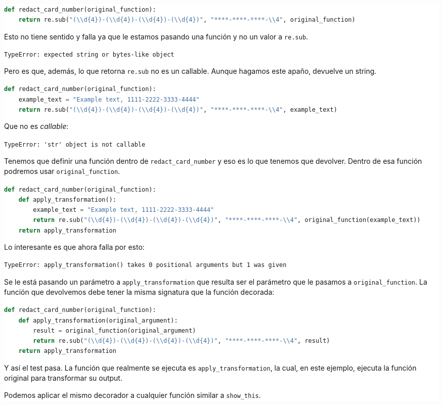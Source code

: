 
```python
def redact_card_number(original_function):
    return re.sub("(\\d{4})-(\\d{4})-(\\d{4})-(\\d{4})", "****-****-****-\\4", original_function)
```

Esto no tiene sentido y falla ya que le estamos pasando una función y no un valor a `re.sub`.

```
TypeError: expected string or bytes-like object
```

Pero es que, además, lo que retorna `re.sub` no es un callable. Aunque hagamos este apaño, devuelve un string.

```python
def redact_card_number(original_function):
    example_text = "Example text, 1111-2222-3333-4444"
    return re.sub("(\\d{4})-(\\d{4})-(\\d{4})-(\\d{4})", "****-****-****-\\4", example_text)
```

Que no es _callable_:

```
TypeError: 'str' object is not callable
```

Tenemos que definir una función dentro de `redact_card_number` y eso es lo que tenemos que devolver. Dentro de esa función podremos usar `original_function`.

```python
def redact_card_number(original_function):
    def apply_transformation():
        example_text = "Example text, 1111-2222-3333-4444"
        return re.sub("(\\d{4})-(\\d{4})-(\\d{4})-(\\d{4})", "****-****-****-\\4", original_function(example_text))
    return apply_transformation
```

Lo interesante es que ahora falla por esto:

```
TypeError: apply_transformation() takes 0 positional arguments but 1 was given
```

Se le está pasando un parámetro a `apply_transformation` que resulta ser el parámetro que le pasamos a `original_function`. La función que devolvemos debe tener la misma signatura que la función decorada:

```python
def redact_card_number(original_function):
    def apply_transformation(original_argument):
        result = original_function(original_argument)
        return re.sub("(\\d{4})-(\\d{4})-(\\d{4})-(\\d{4})", "****-****-****-\\4", result)
    return apply_transformation
```

Y así el test pasa. La función que realmente se ejecuta es `apply_transformation`, la cual, en este ejemplo, ejecuta la función original para transformar su output.

Podemos aplicar el mismo decorador a cualquier función similar a `show_this`.
